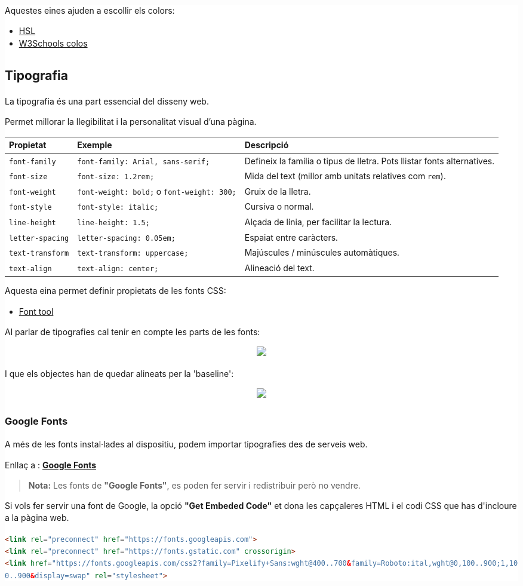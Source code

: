 Aquestes eines ajuden a escollir els colors:

- [HSL](https://www.hslpicker.com/#c0ff33)
- [W3Schools colos](https://www.w3schools.com/colors/colors_hsl.asp)

## Tipografia

La tipografia és una part essencial del disseny web. 

Permet millorar la llegibilitat i la personalitat visual d’una pàgina.

| Propietat        | Exemple                                    | Descripció                                                              |
| :--------------- | :----------------------------------------- | :---------------------------------------------------------------------- |
| `font-family`    | `font-family: Arial, sans-serif;`          | Defineix la família o tipus de lletra. Pots llistar fonts alternatives. |
| `font-size`      | `font-size: 1.2rem;`                       | Mida del text (millor amb unitats relatives com `rem`).                 |
| `font-weight`    | `font-weight: bold;` o `font-weight: 300;` | Gruix de la lletra.                                                     |
| `font-style`     | `font-style: italic;`                      | Cursiva o normal.                                                       |
| `line-height`    | `line-height: 1.5;`                        | Alçada de línia, per facilitar la lectura.                              |
| `letter-spacing` | `letter-spacing: 0.05em;`                  | Espaiat entre caràcters.                                                |
| `text-transform` | `text-transform: uppercase;`               | Majúscules / minúscules automàtiques.                                   |
| `text-align`     | `text-align: center;`                      | Alineació del text.                                                     |

Aquesta eina permet definir propietats de les fonts CSS:

- [Font tool](https://html-css-js.com/css/generator/font/)

Al parlar de tipografies cal tenir en compte les parts de les fonts:

<center>
<img src="./assets/cssadv-fontanatomy.png" style="width: 90%; max-width: 800px">
</center>

I que els objectes han de quedar alineats per la 'baseline':

<center>
<img src="./assets/cssadv-fontbaseline.png" style="width: 90%; max-width: 400px">
</center>

### Google Fonts

A més de les fonts instal·lades al dispositiu, podem importar tipografies des de serveis web.

Enllaç a : **[Google Fonts](https://fonts.google.com)**

> **Nota:** Les fonts de **"Google Fonts"**, es poden fer servir i redistribuir però no vendre.

Si vols fer servir una font de Google, la opció **"Get Embeded Code"** et dona les capçaleres HTML i el codi CSS que has d'incloure a la pàgina web.

```html
<link rel="preconnect" href="https://fonts.googleapis.com">
<link rel="preconnect" href="https://fonts.gstatic.com" crossorigin>
<link href="https://fonts.googleapis.com/css2?family=Pixelify+Sans:wght@400..700&family=Roboto:ital,wght@0,100..900;1,100..900&display=swap" rel="stylesheet">
```
